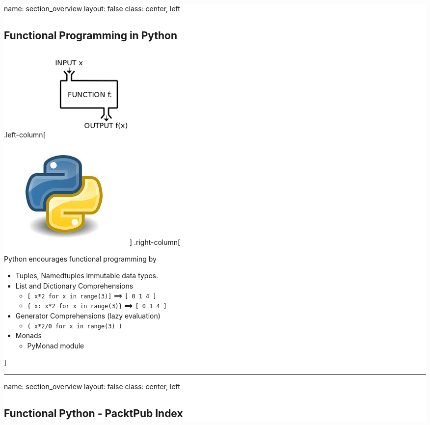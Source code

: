 name: section_overview
layout: false
class: center, left
## Functional Programming in Python


.left-column[
![](images/function.png)



![](images/python.jpg)
]
.right-column[

Python encourages functional programming by
- Tuples, Namedtuples immutable data types.
- List and Dictionary Comprehensions
  - ```[ x*2 for x in range(3)]``` ==> ```[ 0 1 4 ]```
  - ```{ x: x*2 for x in range(3)}``` ==> ```[ 0 1 4 ]```
- Generator Comprehensions (lazy evaluation)
  - ```( x*2/0 for x in range(3) )```
- Monads
  - PyMonad module

]

---
name: section_overview
layout: false
class: center, left
## Functional Python - PacktPub Index
